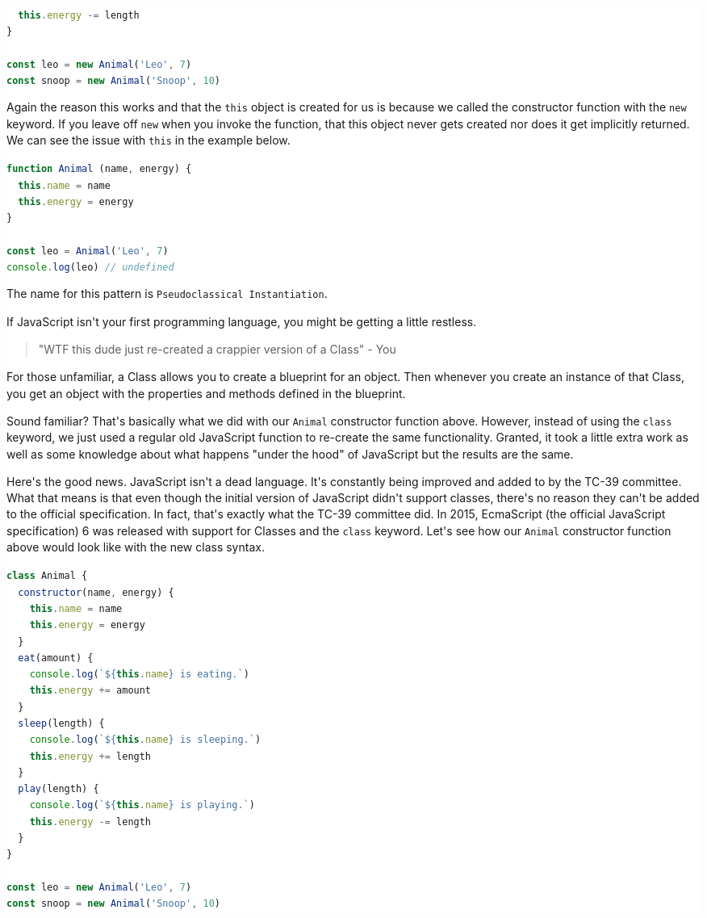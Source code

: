 ```javascript
  this.energy -= length
}

const leo = new Animal('Leo', 7)
const snoop = new Animal('Snoop', 10)
```

Again the reason this works and that the ```this``` object is created for us is because we called the constructor function with the ```new``` keyword. If you leave off ```new``` when you invoke the function, that this object never gets created nor does it get implicitly returned. We can see the issue with ```this``` in the example below.

```javascript
function Animal (name, energy) {
  this.name = name
  this.energy = energy
}

const leo = Animal('Leo', 7)
console.log(leo) // undefined
```

The name for this pattern is ```Pseudoclassical Instantiation```.

If JavaScript isn't your first programming language, you might be getting a little restless.

> "WTF this dude just re-created a crappier version of a Class" - You

For those unfamiliar, a Class allows you to create a blueprint for an object. Then whenever you create an instance of that Class, you get an object with the properties and methods defined in the blueprint.

Sound familiar? That's basically what we did with our ```Animal``` constructor function above. However, instead of using the ```class``` keyword, we just used a regular old JavaScript function to re-create the same functionality. Granted, it took a little extra work as well as some knowledge about what happens "under the hood" of JavaScript but the results are the same.

Here's the good news. JavaScript isn't a dead language. It's constantly being improved and added to by the TC-39 committee. What that means is that even though the initial version of JavaScript didn't support classes, there's no reason they can't be added to the official specification. In fact, that's exactly what the TC-39 committee did. In 2015, EcmaScript (the official JavaScript specification) 6 was released with support for Classes and the ```class``` keyword. Let's see how our ```Animal``` constructor function above would look like with the new class syntax.

```javascript
class Animal {
  constructor(name, energy) {
    this.name = name
    this.energy = energy
  }
  eat(amount) {
    console.log(`${this.name} is eating.`)
    this.energy += amount
  }
  sleep(length) {
    console.log(`${this.name} is sleeping.`)
    this.energy += length
  }
  play(length) {
    console.log(`${this.name} is playing.`)
    this.energy -= length
  }
}

const leo = new Animal('Leo', 7)
const snoop = new Animal('Snoop', 10)
```
